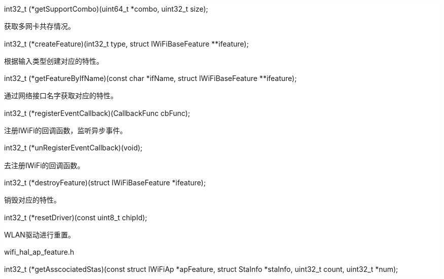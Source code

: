 <tr id="row93918373572"><td class="cellrowborder" valign="top" headers="mcps1.2.4.1.1 "><p id="p2039103714572"><a name="p2039103714572"></a><a name="p2039103714572"></a>int32_t (*getSupportCombo)(uint64_t *combo, uint32_t size);</p>
</td>
<td class="cellrowborder" valign="top" headers="mcps1.2.4.1.2 "><p id="p13916375570"><a name="p13916375570"></a><a name="p13916375570"></a>获取多网卡共存情况。</p>
</td>
</tr>
<tr id="row25031321195815"><td class="cellrowborder" valign="top" headers="mcps1.2.4.1.1 "><p id="p13503142195814"><a name="p13503142195814"></a><a name="p13503142195814"></a>int32_t (*createFeature)(int32_t type, struct IWiFiBaseFeature **ifeature);</p>
</td>
<td class="cellrowborder" valign="top" headers="mcps1.2.4.1.2 "><p id="p11503172115585"><a name="p11503172115585"></a><a name="p11503172115585"></a>根据输入类型创建对应的特性。</p>
</td>
</tr>
<tr id="row14371833185819"><td class="cellrowborder" valign="top" headers="mcps1.2.4.1.1 "><p id="p1443863325820"><a name="p1443863325820"></a><a name="p1443863325820"></a>int32_t (*getFeatureByIfName)(const char *ifName, struct IWiFiBaseFeature **ifeature);</p>
</td>
<td class="cellrowborder" valign="top" headers="mcps1.2.4.1.2 "><p id="p1343819334584"><a name="p1343819334584"></a><a name="p1343819334584"></a>通过网络接口名字获取对应的特性。</p>
</td>
</tr>
<tr id="row03398561587"><td class="cellrowborder" valign="top" headers="mcps1.2.4.1.1 "><p id="p1933965615812"><a name="p1933965615812"></a><a name="p1933965615812"></a>int32_t (*registerEventCallback)(CallbackFunc cbFunc);</p>
</td>
<td class="cellrowborder" valign="top" headers="mcps1.2.4.1.2 "><p id="p103396560587"><a name="p103396560587"></a><a name="p103396560587"></a>注册IWiFi的回调函数，监听异步事件。</p>
</td>
</tr>
<tr id="row894162955918"><td class="cellrowborder" valign="top" headers="mcps1.2.4.1.1 "><p id="p1694112914590"><a name="p1694112914590"></a><a name="p1694112914590"></a>int32_t (*unRegisterEventCallback)(void);</p>
</td>
<td class="cellrowborder" valign="top" headers="mcps1.2.4.1.2 "><p id="p18948295597"><a name="p18948295597"></a><a name="p18948295597"></a>去注册IWiFi的回调函数。</p>
</td>
</tr>
<tr id="row122731451103"><td class="cellrowborder" valign="top" headers="mcps1.2.4.1.1 "><p id="p2273125104"><a name="p2273125104"></a><a name="p2273125104"></a>int32_t (*destroyFeature)(struct IWiFiBaseFeature *ifeature);</p>
</td>
<td class="cellrowborder" valign="top" headers="mcps1.2.4.1.2 "><p id="p92731553017"><a name="p92731553017"></a><a name="p92731553017"></a>销毁对应的特性。</p>
</td>
</tr>
<tr id="row172153335473"><td class="cellrowborder" valign="top" headers="mcps1.2.4.1.1 "><p id="p1292417115515"><a name="p1292417115515"></a><a name="p1292417115515"></a>int32_t (*resetDriver)(const uint8_t chipId);</p>
</td>
<td class="cellrowborder" valign="top" headers="mcps1.2.4.1.2 "><p id="p17272317145516"><a name="p17272317145516"></a><a name="p17272317145516"></a>WLAN驱动进行重置。</p>
</td>
</tr>
<tr id="row27321001058"><td class="cellrowborder" rowspan="2" valign="top" width="15.950000000000001%" headers="mcps1.2.4.1.1 "><p id="p134208191041"><a name="p134208191041"></a><a name="p134208191041"></a>wifi_hal_ap_feature.h</p>
</td>
<td class="cellrowborder" valign="top" width="58.91%" headers="mcps1.2.4.1.2 "><p id="p77321105516"><a name="p77321105516"></a><a name="p77321105516"></a>int32_t (*getAsscociatedStas)(const struct IWiFiAp *apFeature, struct StaInfo *staInfo, uint32_t count, uint32_t *num);</p>
</td>